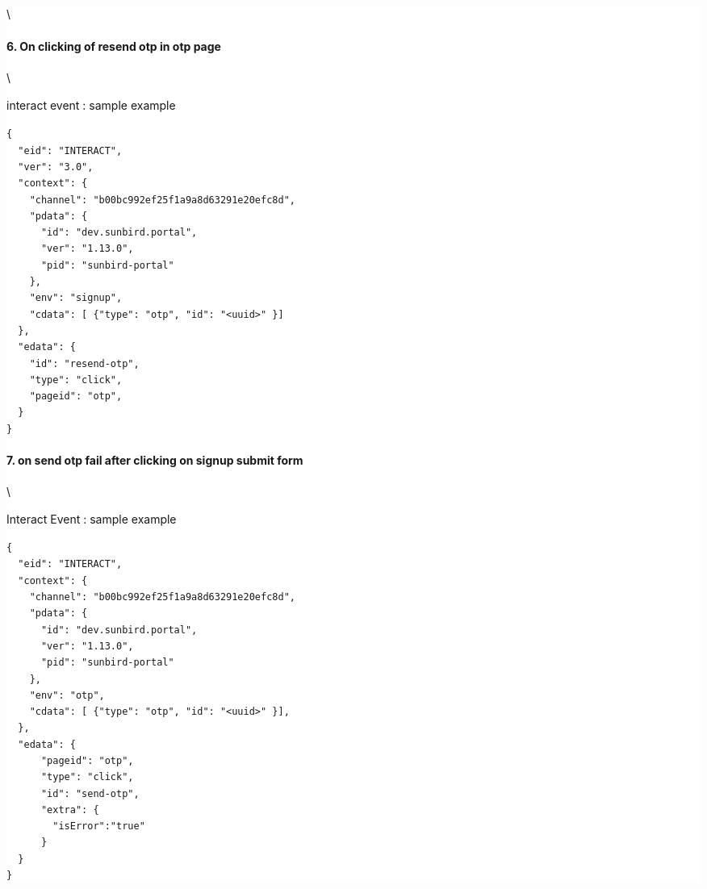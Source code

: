\


#### 6. On clicking of resend otp in otp page <a href="#signuptelemetrydata-6.onclickingofresendotpinotppage" id="signuptelemetrydata-6.onclickingofresendotpinotppage"></a>

\


interact event : sample example

```
{
  "eid": "INTERACT",
  "ver": "3.0",
  "context": {
    "channel": "b00bc992ef25f1a9a8d63291e20efc8d",
    "pdata": {
      "id": "dev.sunbird.portal",
      "ver": "1.13.0",
      "pid": "sunbird-portal"
    },
    "env": "signup",
    "cdata": [ {"type": "otp", "id": "<uuid>" }]
  },
  "edata": {
    "id": "resend-otp",
    "type": "click",
    "pageid": "otp",
  }
}
```

#### 7. on send otp fail after clicking on signup submit form <a href="#signuptelemetrydata-7.onsendotpfailafterclickingonsignupsubmitform" id="signuptelemetrydata-7.onsendotpfailafterclickingonsignupsubmitform"></a>

\


Interact Event : sample example

```
{
  "eid": "INTERACT",
  "context": {
    "channel": "b00bc992ef25f1a9a8d63291e20efc8d",
    "pdata": {
      "id": "dev.sunbird.portal",
      "ver": "1.13.0",
      "pid": "sunbird-portal"
    },
    "env": "otp",
    "cdata": [ {"type": "otp", "id": "<uuid>" }],
  },
  "edata": {
  	  "pageid": "otp",
	  "type": "click",
	  "id": "send-otp",
	  "extra": {
	    "isError":"true"
	  }	
  }
}
```
